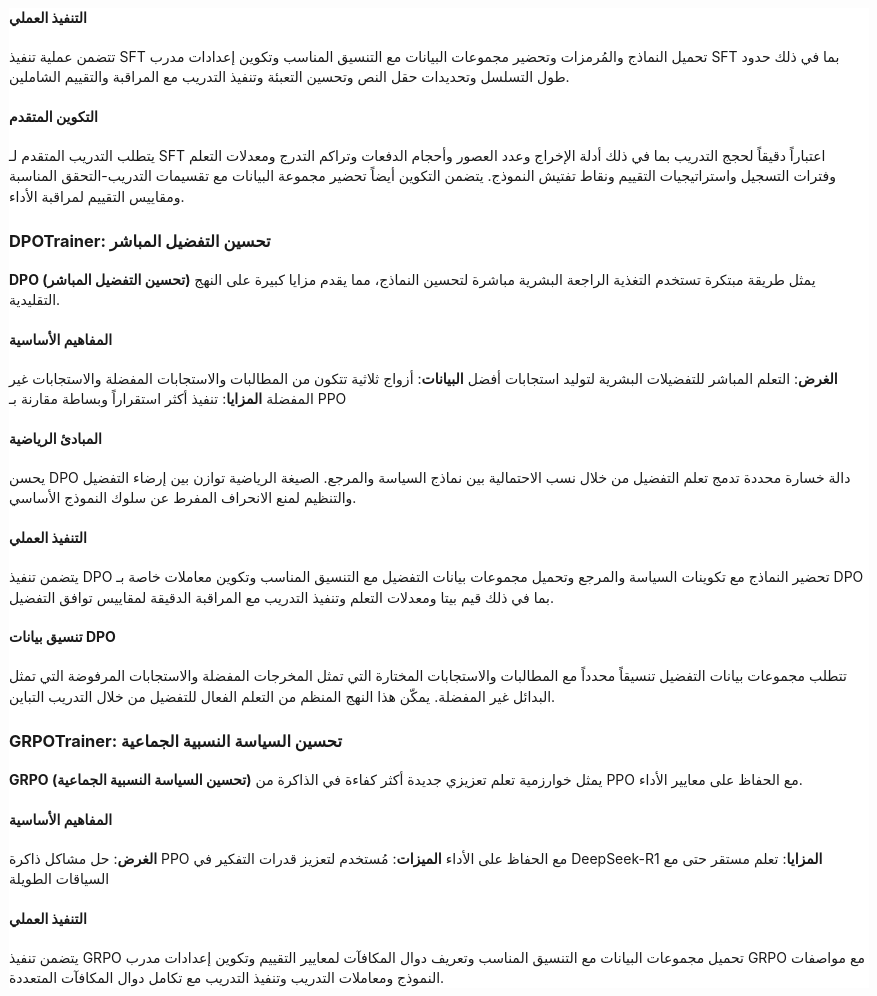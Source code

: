 #### التنفيذ العملي

تتضمن عملية تنفيذ SFT تحميل النماذج والمُرمزات وتحضير مجموعات البيانات مع التنسيق المناسب وتكوين إعدادات مدرب SFT بما في ذلك حدود طول التسلسل وتحديدات حقل النص وتحسين التعبئة وتنفيذ التدريب مع المراقبة والتقييم الشاملين.

#### التكوين المتقدم

يتطلب التدريب المتقدم لـ SFT اعتباراً دقيقاً لحجج التدريب بما في ذلك أدلة الإخراج وعدد العصور وأحجام الدفعات وتراكم التدرج ومعدلات التعلم وفترات التسجيل واستراتيجيات التقييم ونقاط تفتيش النموذج. يتضمن التكوين أيضاً تحضير مجموعة البيانات مع تقسيمات التدريب-التحقق المناسبة ومقاييس التقييم لمراقبة الأداء.

### DPOTrainer: تحسين التفضيل المباشر

**DPO (تحسين التفضيل المباشر)** يمثل طريقة مبتكرة تستخدم التغذية الراجعة البشرية مباشرة لتحسين النماذج، مما يقدم مزايا كبيرة على النهج التقليدية.

#### المفاهيم الأساسية

**الغرض**: التعلم المباشر للتفضيلات البشرية لتوليد استجابات أفضل
**البيانات**: أزواج ثلاثية تتكون من المطالبات والاستجابات المفضلة والاستجابات غير المفضلة
**المزايا**: تنفيذ أكثر استقراراً وبساطة مقارنة بـ PPO

#### المبادئ الرياضية

يحسن DPO دالة خسارة محددة تدمج تعلم التفضيل من خلال نسب الاحتمالية بين نماذج السياسة والمرجع. الصيغة الرياضية توازن بين إرضاء التفضيل والتنظيم لمنع الانحراف المفرط عن سلوك النموذج الأساسي.

#### التنفيذ العملي

يتضمن تنفيذ DPO تحضير النماذج مع تكوينات السياسة والمرجع وتحميل مجموعات بيانات التفضيل مع التنسيق المناسب وتكوين معاملات خاصة بـ DPO بما في ذلك قيم بيتا ومعدلات التعلم وتنفيذ التدريب مع المراقبة الدقيقة لمقاييس توافق التفضيل.

#### تنسيق بيانات DPO

تتطلب مجموعات بيانات التفضيل تنسيقاً محدداً مع المطالبات والاستجابات المختارة التي تمثل المخرجات المفضلة والاستجابات المرفوضة التي تمثل البدائل غير المفضلة. يمكّن هذا النهج المنظم من التعلم الفعال للتفضيل من خلال التدريب التباين.

### GRPOTrainer: تحسين السياسة النسبية الجماعية

**GRPO (تحسين السياسة النسبية الجماعية)** يمثل خوارزمية تعلم تعزيزي جديدة أكثر كفاءة في الذاكرة من PPO مع الحفاظ على معايير الأداء.

#### المفاهيم الأساسية

**الغرض**: حل مشاكل ذاكرة PPO مع الحفاظ على الأداء
**الميزات**: مُستخدم لتعزيز قدرات التفكير في DeepSeek-R1
**المزايا**: تعلم مستقر حتى مع السياقات الطويلة

#### التنفيذ العملي

يتضمن تنفيذ GRPO تحميل مجموعات البيانات مع التنسيق المناسب وتعريف دوال المكافآت لمعايير التقييم وتكوين إعدادات مدرب GRPO مع مواصفات النموذج ومعاملات التدريب وتنفيذ التدريب مع تكامل دوال المكافآت المتعددة.
